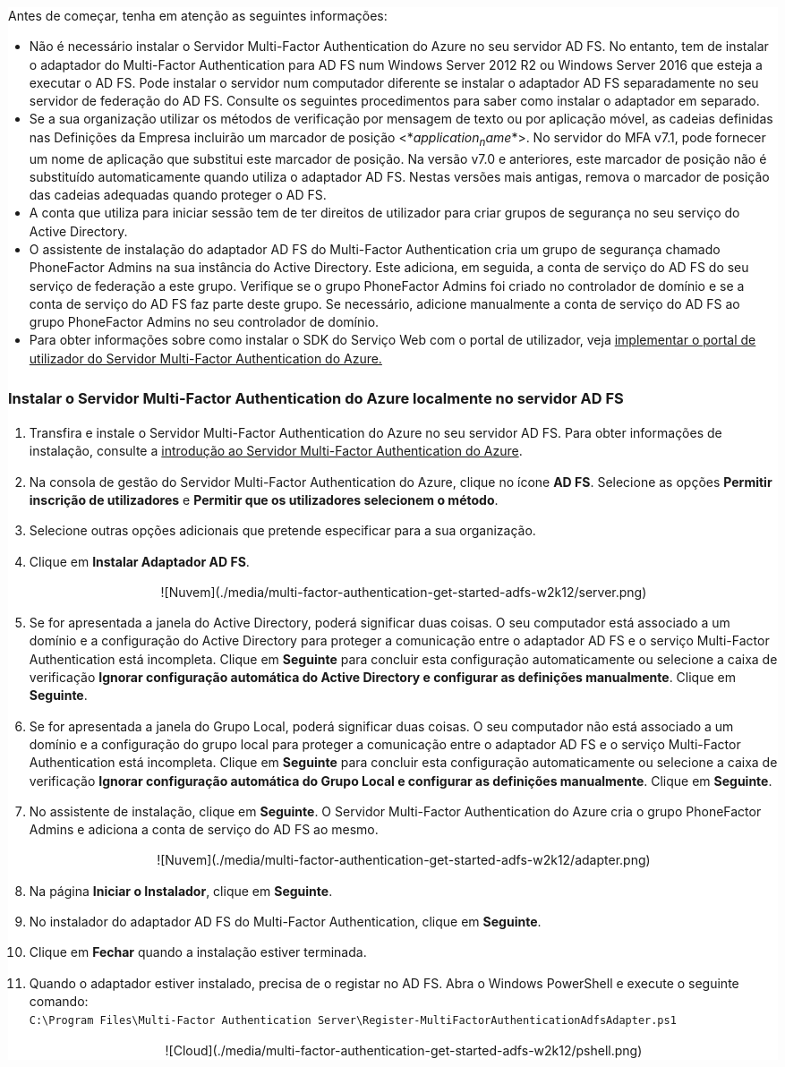Antes de começar, tenha em atenção as seguintes informações:

* Não é necessário instalar o Servidor Multi-Factor Authentication do Azure no seu servidor AD FS. No entanto, tem de instalar o adaptador do Multi-Factor Authentication para AD FS num Windows Server 2012 R2 ou Windows Server 2016 que esteja a executar o AD FS. Pode instalar o servidor num computador diferente se instalar o adaptador AD FS separadamente no seu servidor de federação do AD FS. Consulte os seguintes procedimentos para saber como instalar o adaptador em separado.
* Se a sua organização utilizar os métodos de verificação por mensagem de texto ou por aplicação móvel, as cadeias definidas nas Definições da Empresa incluirão um marcador de posição <$*application_name*$>. No servidor do MFA v7.1, pode fornecer um nome de aplicação que substitui este marcador de posição. Na versão v7.0 e anteriores, este marcador de posição não é substituído automaticamente quando utiliza o adaptador AD FS. Nestas versões mais antigas, remova o marcador de posição das cadeias adequadas quando proteger o AD FS.
* A conta que utiliza para iniciar sessão tem de ter direitos de utilizador para criar grupos de segurança no seu serviço do Active Directory.
* O assistente de instalação do adaptador AD FS do Multi-Factor Authentication cria um grupo de segurança chamado PhoneFactor Admins na sua instância do Active Directory. Este adiciona, em seguida, a conta de serviço do AD FS do seu serviço de federação a este grupo. Verifique se o grupo PhoneFactor Admins foi criado no controlador de domínio e se a conta de serviço do AD FS faz parte deste grupo. Se necessário, adicione manualmente a conta de serviço do AD FS ao grupo PhoneFactor Admins no seu controlador de domínio.
* Para obter informações sobre como instalar o SDK do Serviço Web com o portal de utilizador, veja [implementar o portal de utilizador do Servidor Multi-Factor Authentication do Azure.](multi-factor-authentication-get-started-portal.md)

### <a name="install-azure-multi-factor-authentication-server-locally-on-the-ad-fs-server"></a>Instalar o Servidor Multi-Factor Authentication do Azure localmente no servidor AD FS

1. Transfira e instale o Servidor Multi-Factor Authentication do Azure no seu servidor AD FS. Para obter informações de instalação, consulte a [introdução ao Servidor Multi-Factor Authentication do Azure](multi-factor-authentication-get-started-server.md).
2. Na consola de gestão do Servidor Multi-Factor Authentication do Azure, clique no ícone **AD FS**. Selecione as opções **Permitir inscrição de utilizadores** e **Permitir que os utilizadores selecionem o método**.
3. Selecione outras opções adicionais que pretende especificar para a sua organização.
4. Clique em **Instalar Adaptador AD FS**.
   
   <center>![Nuvem](./media/multi-factor-authentication-get-started-adfs-w2k12/server.png)</center>

5. Se for apresentada a janela do Active Directory, poderá significar duas coisas. O seu computador está associado a um domínio e a configuração do Active Directory para proteger a comunicação entre o adaptador AD FS e o serviço Multi-Factor Authentication está incompleta. Clique em **Seguinte** para concluir esta configuração automaticamente ou selecione a caixa de verificação **Ignorar configuração automática do Active Directory e configurar as definições manualmente**. Clique em **Seguinte**.
6. Se for apresentada a janela do Grupo Local, poderá significar duas coisas. O seu computador não está associado a um domínio e a configuração do grupo local para proteger a comunicação entre o adaptador AD FS e o serviço Multi-Factor Authentication está incompleta. Clique em **Seguinte** para concluir esta configuração automaticamente ou selecione a caixa de verificação **Ignorar configuração automática do Grupo Local e configurar as definições manualmente**. Clique em **Seguinte**.
7. No assistente de instalação, clique em **Seguinte**. O Servidor Multi-Factor Authentication do Azure cria o grupo PhoneFactor Admins e adiciona a conta de serviço do AD FS ao mesmo.
   <center>![Nuvem](./media/multi-factor-authentication-get-started-adfs-w2k12/adapter.png)</center>
8. Na página **Iniciar o Instalador**, clique em **Seguinte**.
9. No instalador do adaptador AD FS do Multi-Factor Authentication, clique em **Seguinte**.
10. Clique em **Fechar** quando a instalação estiver terminada.
11. Quando o adaptador estiver instalado, precisa de o registar no AD FS. Abra o Windows PowerShell e execute o seguinte comando:<br>
    `C:\Program Files\Multi-Factor Authentication Server\Register-MultiFactorAuthenticationAdfsAdapter.ps1`
    <center>![Cloud](./media/multi-factor-authentication-get-started-adfs-w2k12/pshell.png)</center>